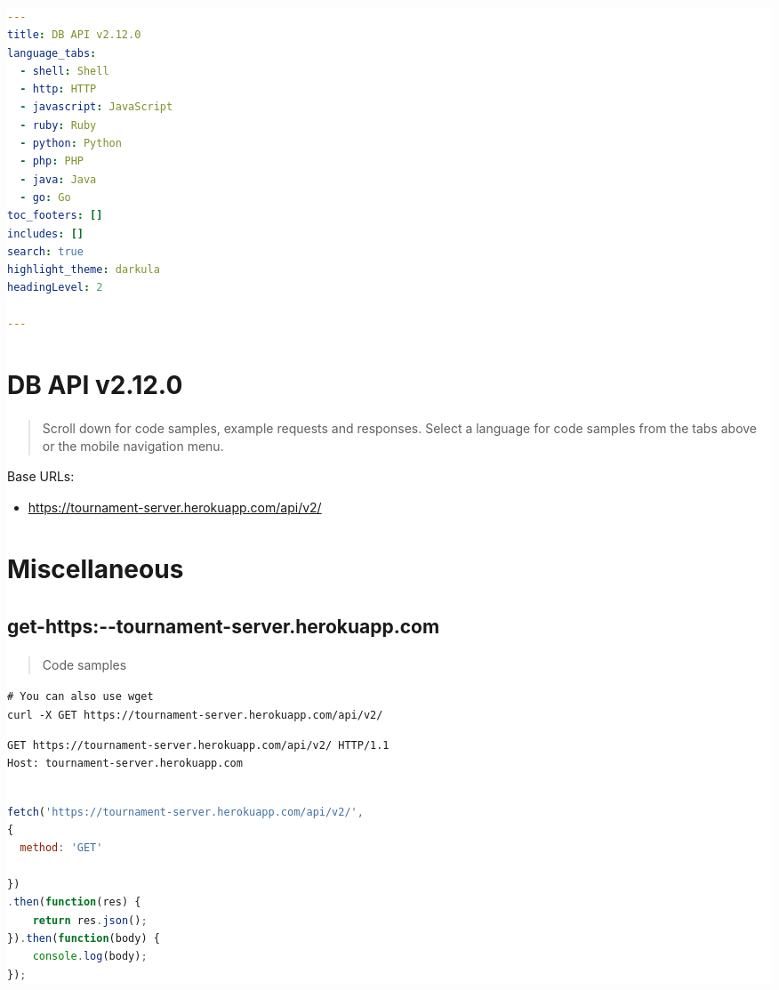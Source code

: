 ```yaml
---
title: DB API v2.12.0
language_tabs:
  - shell: Shell
  - http: HTTP
  - javascript: JavaScript
  - ruby: Ruby
  - python: Python
  - php: PHP
  - java: Java
  - go: Go
toc_footers: []
includes: []
search: true
highlight_theme: darkula
headingLevel: 2

---
```




<h1 id="db-api">DB API v2.12.0</h1>

> Scroll down for code samples, example requests and responses. Select a language for code samples from the tabs above or the mobile navigation menu.

Base URLs:

* <a href="https://tournament-server.herokuapp.com/api/v2/">https://tournament-server.herokuapp.com/api/v2/</a>

<h1 id="db-api-miscellaneous">Miscellaneous</h1>

## get-https:--tournament-server.herokuapp.com

<a id="opIdget-https:--tournament-server.herokuapp.com"></a>

> Code samples

```shell
# You can also use wget
curl -X GET https://tournament-server.herokuapp.com/api/v2/

```

```http
GET https://tournament-server.herokuapp.com/api/v2/ HTTP/1.1
Host: tournament-server.herokuapp.com

```

```javascript

fetch('https://tournament-server.herokuapp.com/api/v2/',
{
  method: 'GET'

})
.then(function(res) {
    return res.json();
}).then(function(body) {
    console.log(body);
});

```
